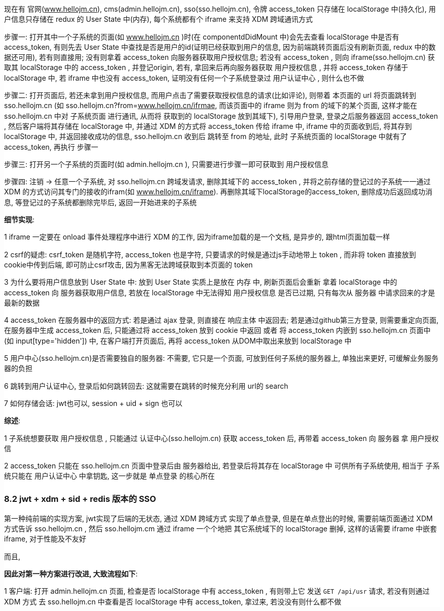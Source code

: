 现在有 官网(www.hellojm.cn), cms(admin.hellojm.cn), sso(sso.hellojm.cn), 令牌 access_token 只存储在 localStorage 中(持久化), 用户信息只存储在 redux 的 User State 中(内存), 每个系统都有个 iframe 来支持 XDM 跨域通讯方式

步骤一: 打开其中一个子系统的页面(如 www.hellojm.cn )时(在 componentdDidMount 中)会先去查看 localStorage 中是否有 access_token, 有则先去 User State 中查找是否是用户的id(证明已经获取到用户的信息, 因为前端跳转页面后没有刷新页面, redux 中的数据还可用), 若有则直接用; 没有则拿着 access_token 向服务器获取用户授权信息; 若没有 access_token , 则向 iframe(sso.hellojm.cn) 获取其 localStorage 中的 access_token , 并登记origin, 若有, 拿回来后再向服务器获取 用户授权信息 , 并将 access_token 存储于 localStorage 中, 若 iframe 中也没有 access_token, 证明没有任何一个子系统登录过 用户认证中心 , 则什么也不做

步骤二: 打开页面后, 若还未拿到用户授权信息, 而用户点击了需要获取授权信息的请求(比如评论), 则带着 本页面的 url 将页面跳转到 sso.hellojm.cn (如 sso.hellojm.cn?from=www.hellojm.cn/ifrmae, 而该页面中的 iframe 则为 from 的域下的某个页面, 这样才能在 sso.hellojm.cn 中对 子系统页面 进行通讯, 从而将 获取到的 localStorage 放到其域下), 引导用户登录, 登录之后服务器返回 access_token , 然后客户端将其存储在 localStorage 中, 并通过 XDM 的方式将 access_token 传给 iframe 中, iframe 中的页面收到后, 将其存到 localStorage 中, 并返回接收成功的信息, sso.hellojm.cn 收到后 跳转至 from 的地址, 此时 子系统页面的 localStorage 中就有了 access_token, 再执行 步骤一

步骤三: 打开另一个子系统的页面时(如 admin.hellojm.cn ), 只需要进行步骤一即可获取到 用户授权信息

步骤四: 注销 -> 任意一个子系统, 对 sso.hellojm.cn 跨域发请求, 删除其域下的 access_token , 并将之前存储的登记过的子系统一一通过 XDM 的方式访问其专门的接收的ifram(如 www.hellojm.cn/iframe). 再删除其域下localStorage的access_token, 删除成功后返回成功消息, 等登记过的子系统都删除完毕后, 返回一开始进来的子系统

**细节实现**:

1 iframe 一定要在 onload 事件处理程序中进行 XDM 的工作, 因为iframe加载的是一个文档, 是异步的, 跟html页面加载一样

2 csrf的疑虑: csrf_token 是随机字符, access_token 也是字符, 只要请求的时候是通过js手动地带上 token , 而非将 token 直接放到 cookie中传到后端, 即可防止csrf攻击, 因为黑客无法跨域获取到本页面的 token

3 为什么要将用户信息放到 User State 中: 放到 User State 实质上是放在 内存 中, 刷新页面后会重新 拿着 localStorage 中的 access_token 向 服务器获取用户信息, 若放在 localStorage 中无法得知 用户授权信息 是否已过期, 只有每次从 服务器 中请求回来的才是最新的数据

4 access_token 在服务器中的返回方式: 若是通过 ajax 登录, 则直接在 响应主体 中返回去; 若是通过github第三方登录, 则需要重定向页面, 在服务器中生成 access_token 后, 只能通过将 access_token 放到 cookie 中返回 或者 将 access_token 内嵌到 sso.hellojm.cn 页面中(如 input[type='hidden']) 中, 在客户端打开页面后, 再将 access_token 从DOM中取出来放到 localStorage 中

5 用户中心(sso.hellojm.cn)是否需要独自的服务器: 不需要, 它只是一个页面, 可放到任何子系统的服务器上, 单独出来更好, 可缓解业务服务器的负担

6 跳转到用户认证中心, 登录后如何跳转回去: 这就需要在跳转的时候充分利用 url的 search

7 如何存储会话: jwt也可以, session + uid + sign 也可以

**综述**:

1 子系统想要获取 用户授权信息 , 只能通过 认证中心(sso.hellojm.cn) 获取 access_token 后, 再带着 access_token 向 服务器 拿 用户授权信

2 access_token 只能在 sso.hellojm.cn 页面中登录后由 服务器给出, 若登录后将其存在 localStorage 中 可供所有子系统使用, 相当于 子系统只能在 用户认证中心 中拿钥匙, 这一步就是 单点登录 的核心所在

### 8.2 jwt + xdm + sid + redis 版本的 SSO

第一种纯前端的实现方案, jwt实现了后端的无状态, 通过 XDM 跨域方式 实现了单点登录, 但是在单点登出的时候, 需要前端页面通过 XDM 方式告诉 sso.hellojm.cn , 然后 sso.hellojm.cm 通过 iframe 一个个地把 其它系统域下的 localStorage 删掉, 这样的话需要 iframe 中嵌套 iframe, 对于性能及不友好

而且,

**因此对第一种方案进行改进, 大致流程如下**:

1 客户端: 打开 admin.hellojm.cn 页面, 检查是否 localStorage 中有 access_token , 有则带上它 发送 `GET /api/usr` 请求, 若没有则通过 XDM 方式 去 sso.hellojm.cn 中查看是否 localStorage 中有 access_token, 拿过来, 若没没有则什么都不做
